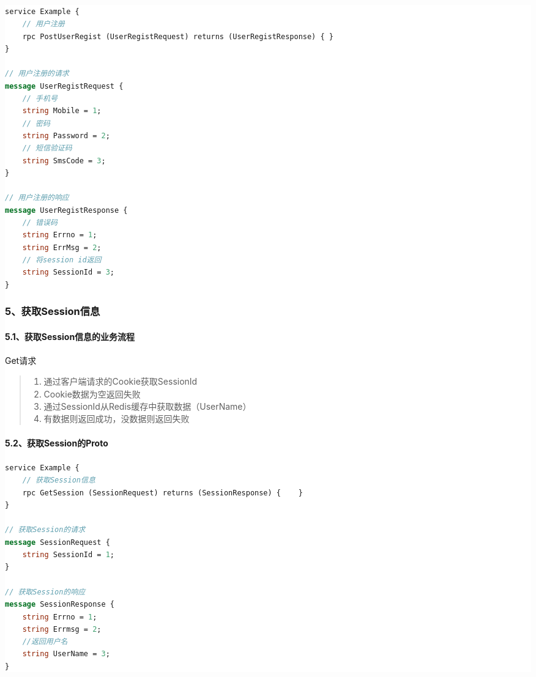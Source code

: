 ```protobuf
service Example {
    // 用户注册
    rpc PostUserRegist (UserRegistRequest) returns (UserRegistResponse) { }
}

// 用户注册的请求
message UserRegistRequest {
    // 手机号
    string Mobile = 1;
    // 密码
    string Password = 2;
    // 短信验证码
    string SmsCode = 3;
}

// 用户注册的响应
message UserRegistResponse {
    // 错误码
    string Errno = 1;
    string ErrMsg = 2;
    // 将session id返回
    string SessionId = 3;
}
```

### 5、获取Session信息

#### 5.1、获取Session信息的业务流程

Get请求

> 1. 通过客户端请求的Cookie获取SessionId
> 2. Cookie数据为空返回失败
> 3. 通过SessionId从Redis缓存中获取数据（UserName）
> 4. 有数据则返回成功，没数据则返回失败

#### 5.2、获取Session的Proto

```protobuf
service Example {
    // 获取Session信息
    rpc GetSession (SessionRequest) returns (SessionResponse) {    }
}

// 获取Session的请求
message SessionRequest {
    string SessionId = 1;
}

// 获取Session的响应
message SessionResponse {
    string Errno = 1;
    string Errmsg = 2;
    //返回用户名
    string UserName = 3;
}
```
